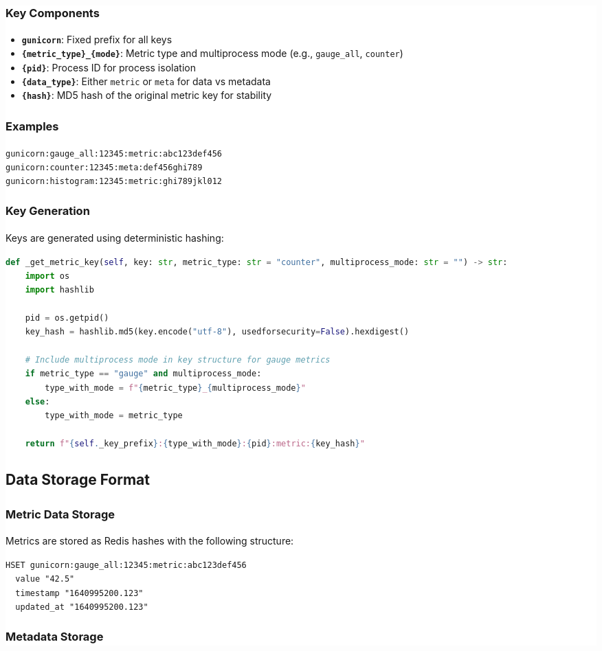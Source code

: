 ### Key Components

- **`gunicorn`**: Fixed prefix for all keys
- **`{metric_type}_{mode}`**: Metric type and multiprocess mode (e.g., `gauge_all`, `counter`)
- **`{pid}`**: Process ID for process isolation
- **`{data_type}`**: Either `metric` or `meta` for data vs metadata
- **`{hash}`**: MD5 hash of the original metric key for stability

### Examples

```
gunicorn:gauge_all:12345:metric:abc123def456
gunicorn:counter:12345:meta:def456ghi789
gunicorn:histogram:12345:metric:ghi789jkl012
```

### Key Generation

Keys are generated using deterministic hashing:

```python
def _get_metric_key(self, key: str, metric_type: str = "counter", multiprocess_mode: str = "") -> str:
    import os
    import hashlib

    pid = os.getpid()
    key_hash = hashlib.md5(key.encode("utf-8"), usedforsecurity=False).hexdigest()

    # Include multiprocess mode in key structure for gauge metrics
    if metric_type == "gauge" and multiprocess_mode:
        type_with_mode = f"{metric_type}_{multiprocess_mode}"
    else:
        type_with_mode = metric_type

    return f"{self._key_prefix}:{type_with_mode}:{pid}:metric:{key_hash}"
```

## Data Storage Format

### Metric Data Storage

Metrics are stored as Redis hashes with the following structure:

```redis
HSET gunicorn:gauge_all:12345:metric:abc123def456
  value "42.5"
  timestamp "1640995200.123"
  updated_at "1640995200.123"
```

### Metadata Storage
